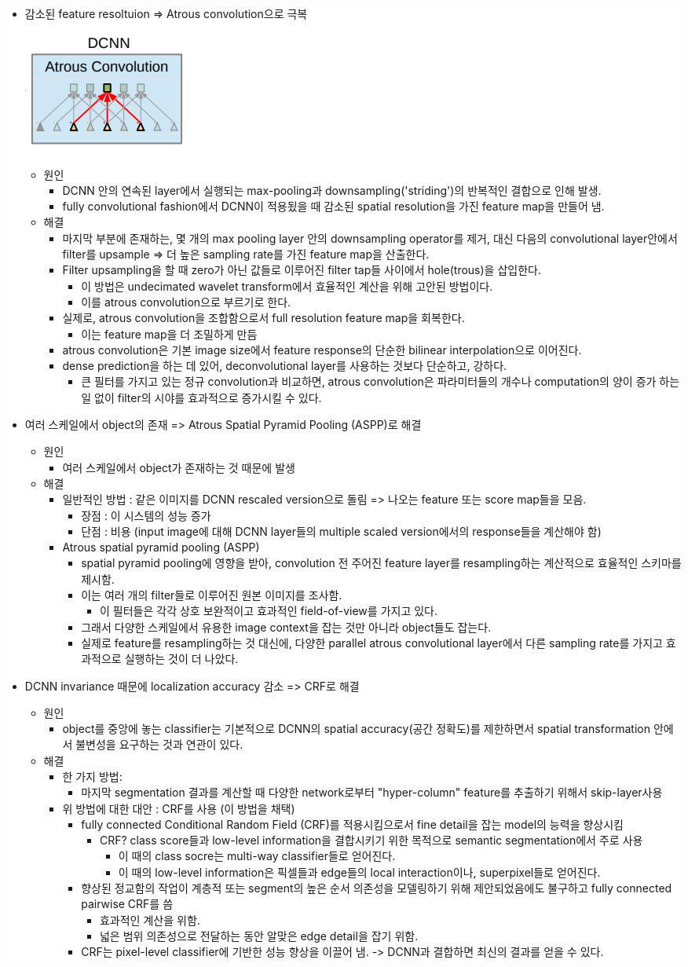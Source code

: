   - 감소된 feature resoltuion => Atrous convolution으로 극복

      ![Atrous convolution](./images/DeepLab_atrous_convolution.PNG)
    - 원인
      - DCNN 안의 연속된 layer에서 실행되는 max-pooling과 downsampling('striding')의 반복적인 결합으로 인해 발생.
      - fully convolutional fashion에서 DCNN이 적용됬을 때 감소된 spatial resolution을 가진 feature map을 만들어 냄.
    - 해결
      - 마지막 부분에 존재하는, 몇 개의 max pooling layer 안의 downsampling operator를 제거, 대신 다음의 convolutional layer안에서 filter를 upsample
        => 더 높은 sampling rate를 가진 feature map을 산출한다.
      - Filter upsampling을 할 때 zero가 아닌 값들로 이루어진 filter tap들 사이에서 hole(trous)을 삽입한다.
        - 이 방법은 undecimated wavelet transform에서 효율적인 계산을 위해 고안된 방법이다.
        - 이를 atrous convolution으로 부르기로 한다.
      - 실제로, atrous convolution을 조합함으로서 full resolution feature map을 회복한다.
        - 이는 feature map을 더 조밀하게 만듬
      - atrous convolution은 기본 image size에서 feature response의 단순한 bilinear interpolation으로 이어진다.
      - dense prediction을 하는 데 있어, deconvolutional layer를 사용하는 것보다 단순하고, 강하다.
        - 큰 필터를 가지고 있는 정규 convolution과 비교하면, atrous convolution은 파라미터들의 개수나 computation의 양이 증가 하는 일 없이 filter의 시야를 효과적으로 증가시킬 수 있다.
  
  - 여러 스케일에서 object의 존재 => Atrous Spatial Pyramid Pooling (ASPP)로 해결
    - 원인
      - 여러 스케일에서 object가 존재하는 것 때문에 발생
    - 해결
      - 일반적인 방법 : 같은 이미지를 DCNN rescaled version으로 돌림 => 나오는 feature 또는 score map들을 모음.
        - 장점 : 이 시스템의 성능 증가
        - 단점 : 비용 (input image에 대해 DCNN layer들의 multiple scaled version에서의 response들을 계산해야 함)
      - Atrous spatial pyramid pooling (ASPP)
        - spatial pyramid pooling에 영향을 받아, convolution 전 주어진 feature layer를 resampling하는 계산적으로 효율적인 스키마를 제시함.
        - 이는 여러 개의 filter들로 이루어진 원본 이미지를 조사함.
          - 이 필터들은 각각 상호 보완적이고 효과적인 field-of-view를 가지고 있다.
        - 그래서 다양한 스케일에서 유용한 image context을 잡는 것만 아니라 object들도 잡는다.
        - 실제로 feature를 resampling하는 것 대신에, 다양한 parallel atrous convolutional layer에서 다른 sampling rate를 가지고 효과적으로 실행하는 것이 더 나았다.

  - DCNN invariance 때문에 localization accuracy 감소 => CRF로 해결
    - 원인
      - object를 중앙에 놓는 classifier는 기본적으로 DCNN의 spatial accuracy(공간 정확도)를 제한하면서 spatial transformation 안에서 불변성을 요구하는 것과 연관이 있다.
    - 해결
      - 한 가지 방법:
        - 마지막 segmentation 결과를 계산할 때 다양한 network로부터 "hyper-column" feature를 추출하기 위해서 skip-layer사용
      - 위 방법에 대한 대안 : CRF를 사용 (이 방법을 채택)
        - fully connected Conditional Random Field (CRF)를 적용시킴으로서 fine detail을 잡는 model의 능력을 향상시킴
          - CRF? class score들과 low-level information을 결합시키기 위한 목적으로 semantic segmentation에서 주로 사용
            - 이 때의 class socre는 multi-way classifier들로 얻어진다.
            - 이 때의 low-level information은 픽셀들과 edge들의 local interaction이나, superpixel들로 얻어진다.
        - 향상된 정교함의 작업이 계층적 또는 segment의 높은 순서 의존성을 모델링하기 위해 제안되었음에도 불구하고 fully connected pairwise CRF를 씀
          - 효과적인 계산을 위함.
          - 넓은 범위 의존성으로 전달하는 동안 알맞은 edge detail을 잡기 위함.
        - CRF는 pixel-level classifier에 기반한 성능 향상을 이끌어 냄. -> DCNN과 결합하면 최신의 결과를 얻을 수 있다.
